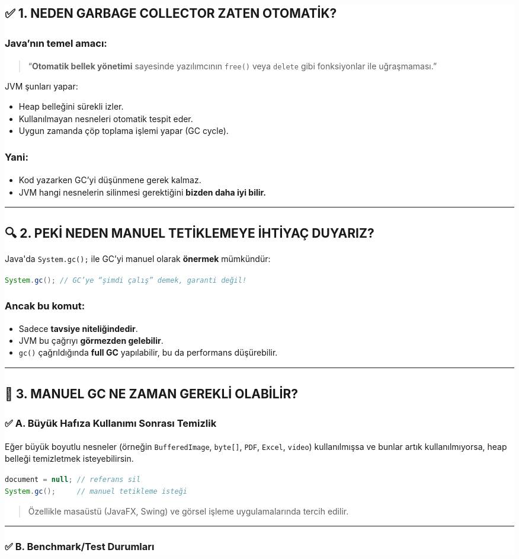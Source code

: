 ## ✅ 1. **NEDEN GARBAGE COLLECTOR ZATEN OTOMATİK?**

### Java’nın temel amacı:

> “**Otomatik bellek yönetimi** sayesinde yazılımcının `free()` veya `delete` gibi fonksiyonlar ile uğraşmaması.”

JVM şunları yapar:

* Heap belleğini sürekli izler.
* Kullanılmayan nesneleri otomatik tespit eder.
* Uygun zamanda çöp toplama işlemi yapar (GC cycle).

### Yani:

* Kod yazarken GC’yi düşünmene gerek kalmaz.
* JVM hangi nesnelerin silinmesi gerektiğini **bizden daha iyi bilir.**

---

## 🔍 2. **PEKİ NEDEN MANUEL TETİKLEMEYE İHTİYAÇ DUYARIZ?**

Java'da `System.gc();` ile GC’yi manuel olarak **önermek** mümkündür:

```java
System.gc(); // GC’ye “şimdi çalış” demek, garanti değil!
```

### Ancak bu komut:

* Sadece **tavsiye niteliğindedir**.
* JVM bu çağrıyı **görmezden gelebilir**.
* `gc()` çağrıldığında **full GC** yapılabilir, bu da performans düşürebilir.

---

## 🎯 3. **MANUEL GC NE ZAMAN GEREKLİ OLABİLİR?**

### ✅ A. **Büyük Hafıza Kullanımı Sonrası Temizlik**

Eğer büyük boyutlu nesneler (örneğin `BufferedImage`, `byte[]`, `PDF`, `Excel`, `video`) kullanılmışsa ve bunlar artık kullanılmıyorsa, heap belleği temizletmek isteyebilirsin.

```java
document = null; // referans sil
System.gc();     // manuel tetikleme isteği
```

> Özellikle masaüstü (JavaFX, Swing) ve görsel işleme uygulamalarında tercih edilir.

---

### ✅ B. **Benchmark/Test Durumları**
